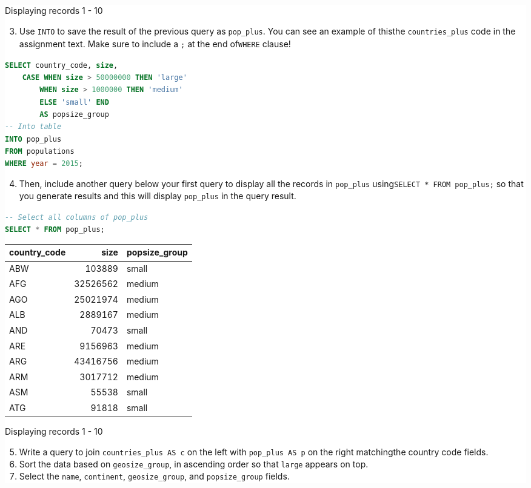 Displaying records 1 - 10

3.  Use `INTO` to save the result of the previous query as `pop_plus`.
    You can see an example of thisthe `countries_plus` code in the
    assignment text. Make sure to include a `;` at the end of`WHERE`
    clause!

``` sql
SELECT country_code, size,
    CASE WHEN size > 50000000 THEN 'large'
        WHEN size > 1000000 THEN 'medium'
        ELSE 'small' END
        AS popsize_group
-- Into table
INTO pop_plus
FROM populations
WHERE year = 2015;
```

4.  Then, include another query below your first query to display all
    the records in `pop_plus` using`SELECT * FROM pop_plus;` so that you
    generate results and this will display `pop_plus` in the query
    result.

``` sql
-- Select all columns of pop_plus
SELECT * FROM pop_plus;
```

| country_code |     size | popsize_group |
|:-------------|---------:|:--------------|
| ABW          |   103889 | small         |
| AFG          | 32526562 | medium        |
| AGO          | 25021974 | medium        |
| ALB          |  2889167 | medium        |
| AND          |    70473 | small         |
| ARE          |  9156963 | medium        |
| ARG          | 43416756 | medium        |
| ARM          |  3017712 | medium        |
| ASM          |    55538 | small         |
| ATG          |    91818 | small         |

Displaying records 1 - 10

5.  Write a query to join `countries_plus AS c` on the left with
    `pop_plus AS p` on the right matchingthe country code fields.
6.  Sort the data based on `geosize_group`, in ascending order so that
    `large` appears on top.
7.  Select the `name`, `continent`, `geosize_group`, and `popsize_group`
    fields.
